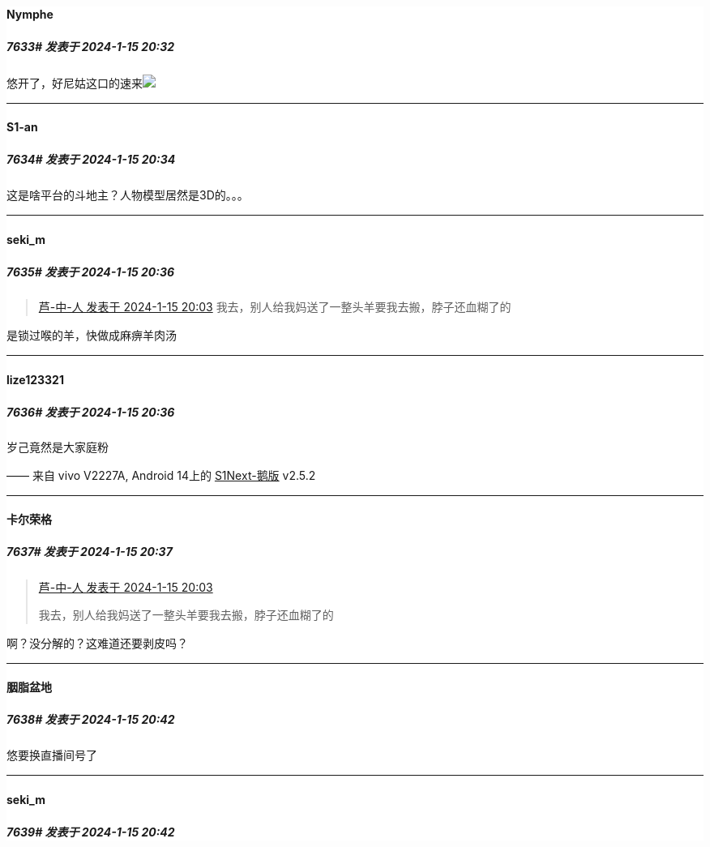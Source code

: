 ####  Nymphe  
##### 7633#       发表于 2024-1-15 20:32

悠开了，好尼姑这口的速来<img src="https://static.saraba1st.com/image/smiley/face2017/072.png" referrerpolicy="no-referrer">


*****

####  S1-an  
##### 7634#       发表于 2024-1-15 20:34

这是啥平台的斗地主？人物模型居然是3D的。。。

*****

####  seki_m  
##### 7635#       发表于 2024-1-15 20:36

<blockquote><a href="httphttps://bbs.saraba1st.com/2b/forum.php?mod=redirect&amp;goto=findpost&amp;pid=63658733&amp;ptid=2167406" target="_blank">芦-中-人 发表于 2024-1-15 20:03</a>
我去，别人给我妈送了一整头羊要我去搬，脖子还血糊了的</blockquote>
是锁过喉的羊，快做成麻痹羊肉汤

*****

####  lize123321  
##### 7636#       发表于 2024-1-15 20:36

岁己竟然是大家庭粉

—— 来自 vivo V2227A, Android 14上的 [S1Next-鹅版](https://github.com/ykrank/S1-Next/releases) v2.5.2

*****

####  卡尔荣格  
##### 7637#       发表于 2024-1-15 20:37

<blockquote><a href="httphttps://bbs.saraba1st.com/2b/forum.php?mod=redirect&amp;goto=findpost&amp;pid=63658733&amp;ptid=2167406" target="_blank">芦-中-人 发表于 2024-1-15 20:03</a>

我去，别人给我妈送了一整头羊要我去搬，脖子还血糊了的</blockquote>
啊？没分解的？这难道还要剥皮吗？

*****

####  胭脂盆地  
##### 7638#       发表于 2024-1-15 20:42

悠要换直播间号了

*****

####  seki_m  
##### 7639#       发表于 2024-1-15 20:42
